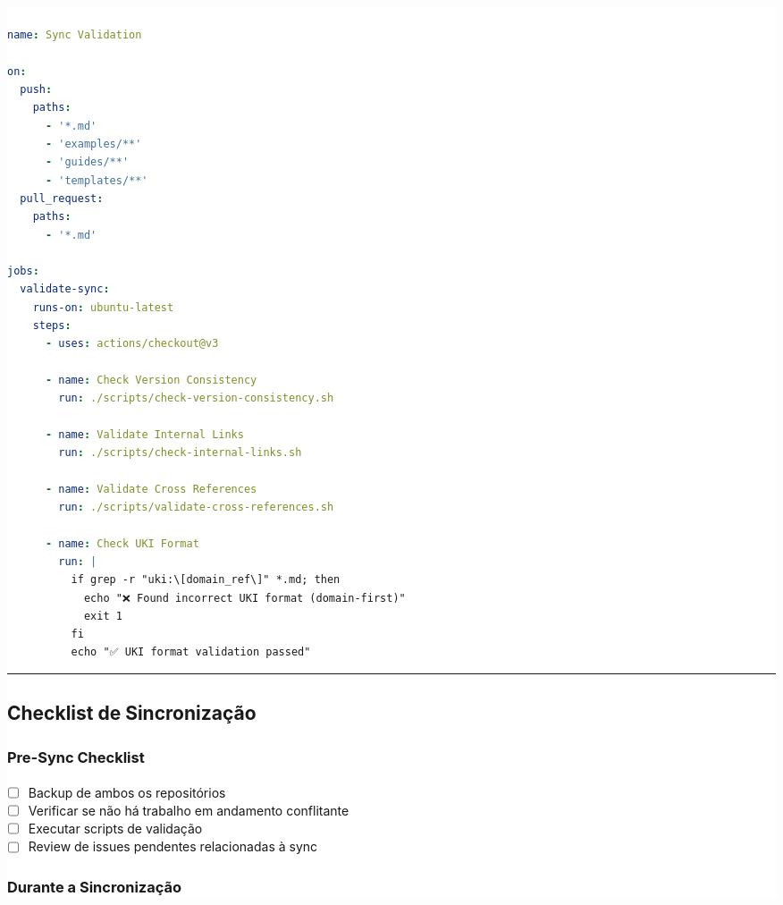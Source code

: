 ```yaml

name: Sync Validation

on:
  push:
    paths:
      - '*.md'
      - 'examples/**'
      - 'guides/**'
      - 'templates/**'
  pull_request:
    paths:
      - '*.md'

jobs:
  validate-sync:
    runs-on: ubuntu-latest
    steps:
      - uses: actions/checkout@v3
      
      - name: Check Version Consistency
        run: ./scripts/check-version-consistency.sh
        
      - name: Validate Internal Links
        run: ./scripts/check-internal-links.sh
        
      - name: Validate Cross References
        run: ./scripts/validate-cross-references.sh
        
      - name: Check UKI Format
        run: |
          if grep -r "uki:\[domain_ref\]" *.md; then
            echo "❌ Found incorrect UKI format (domain-first)"
            exit 1
          fi
          echo "✅ UKI format validation passed"
```


---

## Checklist de Sincronização

### Pre-Sync Checklist

- [ ] Backup de ambos os repositórios
- [ ] Verificar se não há trabalho em andamento conflitante
- [ ] Executar scripts de validação
- [ ] Review de issues pendentes relacionadas à sync

### Durante a Sincronização
